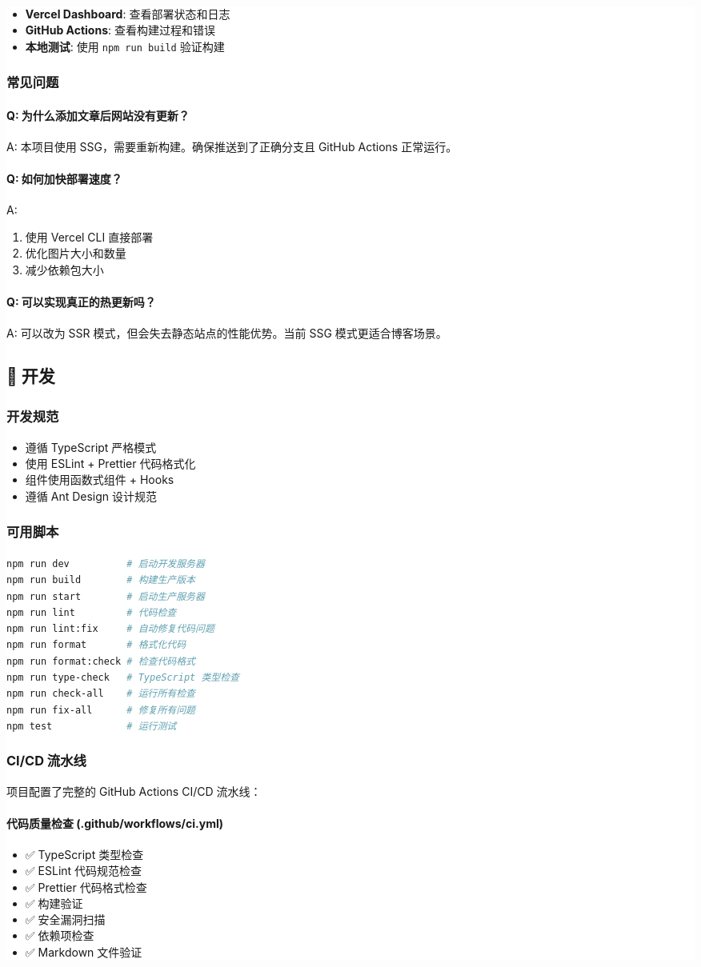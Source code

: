- **Vercel Dashboard**: 查看部署状态和日志
- **GitHub Actions**: 查看构建过程和错误
- **本地测试**: 使用 `npm run build` 验证构建

### 常见问题

#### Q: 为什么添加文章后网站没有更新？
A: 本项目使用 SSG，需要重新构建。确保推送到了正确分支且 GitHub Actions 正常运行。

#### Q: 如何加快部署速度？
A: 
1. 使用 Vercel CLI 直接部署
2. 优化图片大小和数量
3. 减少依赖包大小

#### Q: 可以实现真正的热更新吗？
A: 可以改为 SSR 模式，但会失去静态站点的性能优势。当前 SSG 模式更适合博客场景。

## 🤝 开发

### 开发规范

- 遵循 TypeScript 严格模式
- 使用 ESLint + Prettier 代码格式化
- 组件使用函数式组件 + Hooks
- 遵循 Ant Design 设计规范

### 可用脚本

```bash
npm run dev          # 启动开发服务器
npm run build        # 构建生产版本
npm run start        # 启动生产服务器
npm run lint         # 代码检查
npm run lint:fix     # 自动修复代码问题
npm run format       # 格式化代码
npm run format:check # 检查代码格式
npm run type-check   # TypeScript 类型检查
npm run check-all    # 运行所有检查
npm run fix-all      # 修复所有问题
npm test             # 运行测试
```

### CI/CD 流水线

项目配置了完整的 GitHub Actions CI/CD 流水线：

#### 代码质量检查 (.github/workflows/ci.yml)
- ✅ TypeScript 类型检查
- ✅ ESLint 代码规范检查  
- ✅ Prettier 代码格式检查
- ✅ 构建验证
- ✅ 安全漏洞扫描
- ✅ 依赖项检查
- ✅ Markdown 文件验证
